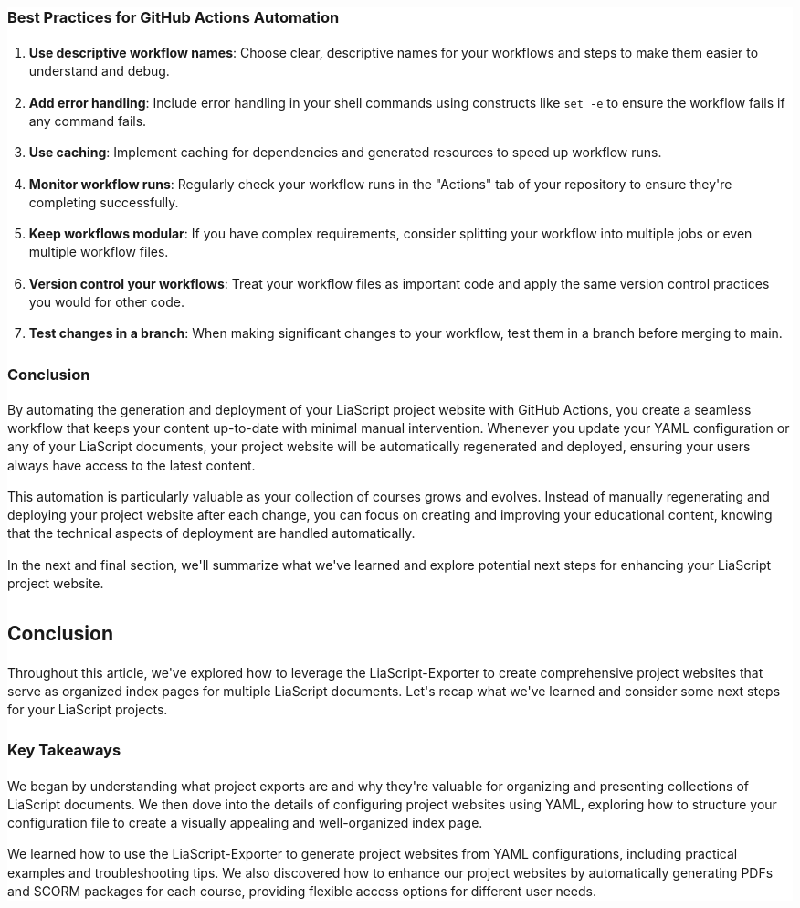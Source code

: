 ### Best Practices for GitHub Actions Automation

1. **Use descriptive workflow names**: Choose clear, descriptive names for your workflows and steps to make them easier to understand and debug.

2. **Add error handling**: Include error handling in your shell commands using constructs like `set -e` to ensure the workflow fails if any command fails.

3. **Use caching**: Implement caching for dependencies and generated resources to speed up workflow runs.

4. **Monitor workflow runs**: Regularly check your workflow runs in the "Actions" tab of your repository to ensure they're completing successfully.

5. **Keep workflows modular**: If you have complex requirements, consider splitting your workflow into multiple jobs or even multiple workflow files.

6. **Version control your workflows**: Treat your workflow files as important code and apply the same version control practices you would for other code.

7. **Test changes in a branch**: When making significant changes to your workflow, test them in a branch before merging to main.

### Conclusion

By automating the generation and deployment of your LiaScript project website with GitHub Actions, you create a seamless workflow that keeps your content up-to-date with minimal manual intervention. Whenever you update your YAML configuration or any of your LiaScript documents, your project website will be automatically regenerated and deployed, ensuring your users always have access to the latest content.

This automation is particularly valuable as your collection of courses grows and evolves. Instead of manually regenerating and deploying your project website after each change, you can focus on creating and improving your educational content, knowing that the technical aspects of deployment are handled automatically.

In the next and final section, we'll summarize what we've learned and explore potential next steps for enhancing your LiaScript project website.



## Conclusion

Throughout this article, we've explored how to leverage the LiaScript-Exporter to create comprehensive project websites that serve as organized index pages for multiple LiaScript documents. Let's recap what we've learned and consider some next steps for your LiaScript projects.

### Key Takeaways

We began by understanding what project exports are and why they're valuable for organizing and presenting collections of LiaScript documents. We then dove into the details of configuring project websites using YAML, exploring how to structure your configuration file to create a visually appealing and well-organized index page.

We learned how to use the LiaScript-Exporter to generate project websites from YAML configurations, including practical examples and troubleshooting tips. We also discovered how to enhance our project websites by automatically generating PDFs and SCORM packages for each course, providing flexible access options for different user needs.
